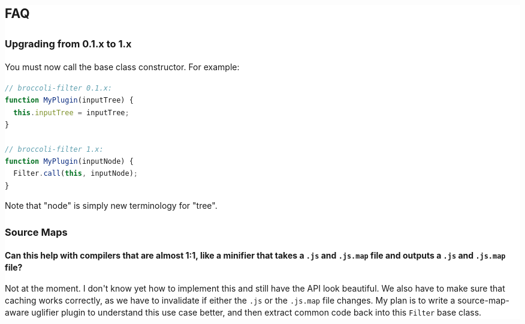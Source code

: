 ## FAQ

### Upgrading from 0.1.x to 1.x

You must now call the base class constructor. For example:

```js
// broccoli-filter 0.1.x:
function MyPlugin(inputTree) {
  this.inputTree = inputTree;
}

// broccoli-filter 1.x:
function MyPlugin(inputNode) {
  Filter.call(this, inputNode);
}
```

Note that "node" is simply new terminology for "tree".

### Source Maps

**Can this help with compilers that are almost 1:1, like a minifier that takes
a `.js` and `.js.map` file and outputs a `.js` and `.js.map` file?**

Not at the moment. I don't know yet how to implement this and still have the
API look beautiful. We also have to make sure that caching works correctly, as
we have to invalidate if either the `.js` or the `.js.map` file changes. My
plan is to write a source-map-aware uglifier plugin to understand this use
case better, and then extract common code back into this `Filter` base class.

